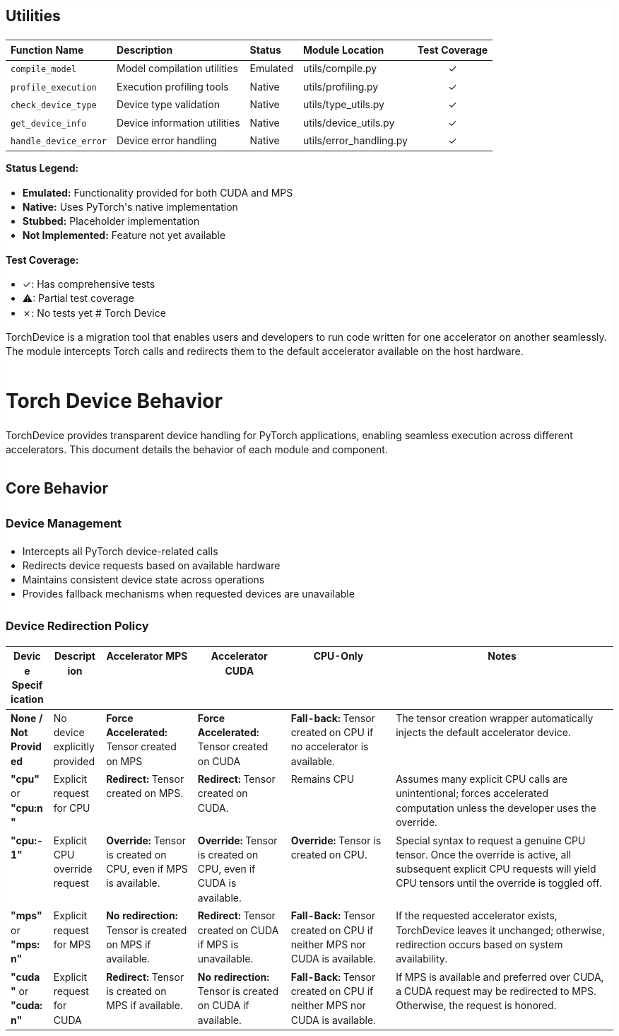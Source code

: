 ## Utilities

| Function Name                | Description                                | Status      | Module Location              | Test Coverage |
|:----------------------------|:------------------------------------------|:------------|:----------------------------|:-------------:|
| `compile_model`             | Model compilation utilities                | Emulated    | utils/compile.py            |       ✓       |
| `profile_execution`         | Execution profiling tools                  | Native      | utils/profiling.py          |       ✓       |
| `check_device_type`         | Device type validation                     | Native      | utils/type_utils.py         |       ✓       |
| `get_device_info`           | Device information utilities               | Native      | utils/device_utils.py       |       ✓       |
| `handle_device_error`       | Device error handling                      | Native      | utils/error_handling.py     |       ✓       |

**Status Legend:**
- **Emulated:** Functionality provided for both CUDA and MPS
- **Native:** Uses PyTorch's native implementation
- **Stubbed:** Placeholder implementation
- **Not Implemented:** Feature not yet available

**Test Coverage:**
- ✓: Has comprehensive tests
- ⚠: Partial test coverage
- ✗: No tests yet # Torch Device

TorchDevice is a migration tool that enables users and developers to run code written for one accelerator on another seamlessly. The module intercepts Torch calls and redirects them to the default accelerator available on the host hardware.

# Torch Device Behavior

TorchDevice provides transparent device handling for PyTorch applications, enabling seamless execution across different accelerators. This document details the behavior of each module and component.

## Core Behavior

### Device Management
- Intercepts all PyTorch device-related calls
- Redirects device requests based on available hardware
- Maintains consistent device state across operations
- Provides fallback mechanisms when requested devices are unavailable

### Device Redirection Policy

| **Device Specification** | **Description** | **Accelerator MPS** | **Accelerator CUDA** | **CPU-Only** | **Notes** |
|--------------------------|-----------------|---------------------|----------------------|--------------|-----------|
| **None / Not Provided** | No device explicitly provided | **Force Accelerated:** Tensor created on MPS | **Force Accelerated:** Tensor created on CUDA | **Fall-back:** Tensor created on CPU if no accelerator is available. | The tensor creation wrapper automatically injects the default accelerator device. |
| **"cpu"** or **"cpu:n"** | Explicit request for CPU | **Redirect:** Tensor created on MPS. | **Redirect:** Tensor created on CUDA. | Remains CPU | Assumes many explicit CPU calls are unintentional; forces accelerated computation unless the developer uses the override. |
| **"cpu:-1"** | Explicit CPU override request | **Override:** Tensor is created on CPU, even if MPS is available. | **Override:** Tensor is created on CPU, even if CUDA is available. | **Override:** Tensor is created on CPU. | Special syntax to request a genuine CPU tensor. Once the override is active, all subsequent explicit CPU requests will yield CPU tensors until the override is toggled off. |
| **"mps"** or **"mps:n"** | Explicit request for MPS | **No redirection:** Tensor is created on MPS if available. | **Redirect:** Tensor created on CUDA if MPS is unavailable. | **Fall-Back:** Tensor created on CPU if neither MPS nor CUDA is available. | If the requested accelerator exists, TorchDevice leaves it unchanged; otherwise, redirection occurs based on system availability. |
| **"cuda"** or **"cuda:n"** | Explicit request for CUDA | **Redirect:** Tensor is created on MPS if available. | **No redirection:** Tensor is created on CUDA if available. | **Fall-Back:** Tensor created on CPU if neither MPS nor CUDA is available. | If MPS is available and preferred over CUDA, a CUDA request may be redirected to MPS. Otherwise, the request is honored. |
